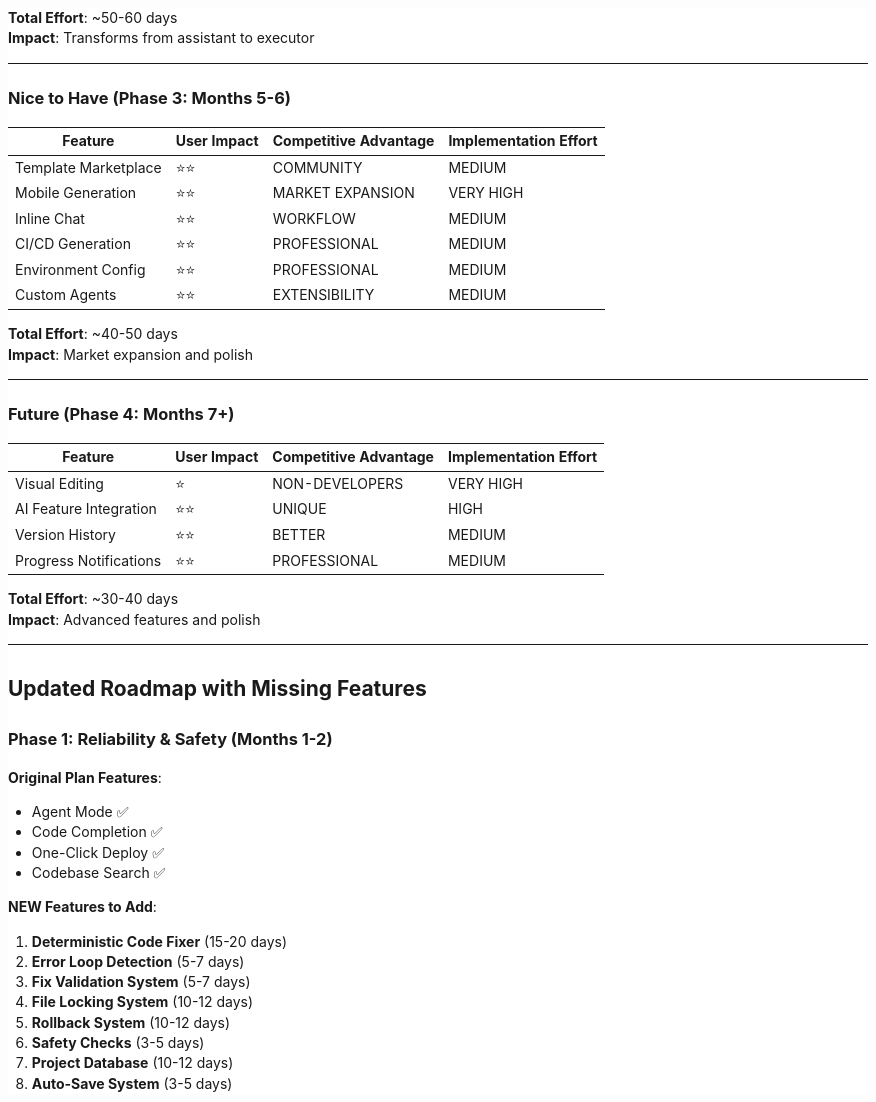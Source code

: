 **Total Effort**: ~50-60 days  
**Impact**: Transforms from assistant to executor

---

### Nice to Have (Phase 3: Months 5-6)

| Feature | User Impact | Competitive Advantage | Implementation Effort |
|---------|-------------|----------------------|----------------------|
| Template Marketplace | ⭐⭐ | COMMUNITY | MEDIUM |
| Mobile Generation | ⭐⭐ | MARKET EXPANSION | VERY HIGH |
| Inline Chat | ⭐⭐ | WORKFLOW | MEDIUM |
| CI/CD Generation | ⭐⭐ | PROFESSIONAL | MEDIUM |
| Environment Config | ⭐⭐ | PROFESSIONAL | MEDIUM |
| Custom Agents | ⭐⭐ | EXTENSIBILITY | MEDIUM |

**Total Effort**: ~40-50 days  
**Impact**: Market expansion and polish

---

### Future (Phase 4: Months 7+)

| Feature | User Impact | Competitive Advantage | Implementation Effort |
|---------|-------------|----------------------|----------------------|
| Visual Editing | ⭐ | NON-DEVELOPERS | VERY HIGH |
| AI Feature Integration | ⭐⭐ | UNIQUE | HIGH |
| Version History | ⭐⭐ | BETTER | MEDIUM |
| Progress Notifications | ⭐⭐ | PROFESSIONAL | MEDIUM |

**Total Effort**: ~30-40 days  
**Impact**: Advanced features and polish

---

## Updated Roadmap with Missing Features

### Phase 1: Reliability & Safety (Months 1-2)

**Original Plan Features**:
- Agent Mode ✅
- Code Completion ✅
- One-Click Deploy ✅
- Codebase Search ✅

**NEW Features to Add**:
1. **Deterministic Code Fixer** (15-20 days)
2. **Error Loop Detection** (5-7 days)
3. **Fix Validation System** (5-7 days)
4. **File Locking System** (10-12 days)
5. **Rollback System** (10-12 days)
6. **Safety Checks** (3-5 days)
7. **Project Database** (10-12 days)
8. **Auto-Save System** (3-5 days)
